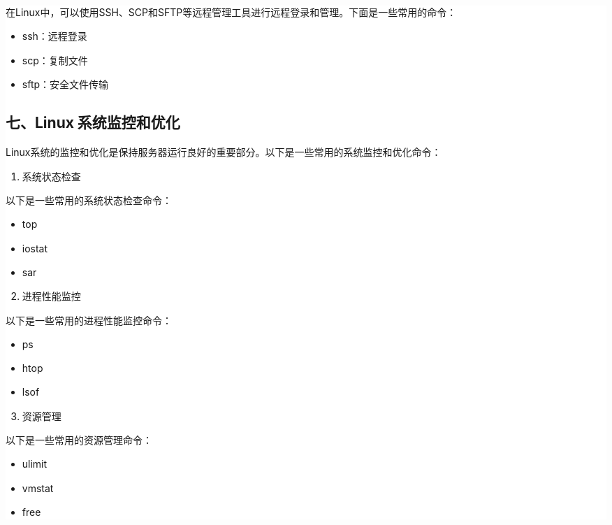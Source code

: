 在Linux中，可以使用SSH、SCP和SFTP等远程管理工具进行远程登录和管理。下面是一些常用的命令：

- ssh：远程登录

- scp：复制文件

- sftp：安全文件传输

## 七、Linux 系统监控和优化

Linux系统的监控和优化是保持服务器运行良好的重要部分。以下是一些常用的系统监控和优化命令：

1. 系统状态检查

以下是一些常用的系统状态检查命令：

- top

- iostat

- sar

2. 进程性能监控

以下是一些常用的进程性能监控命令：

- ps

- htop

- lsof

3. 资源管理

以下是一些常用的资源管理命令：

- ulimit

- vmstat

- free
